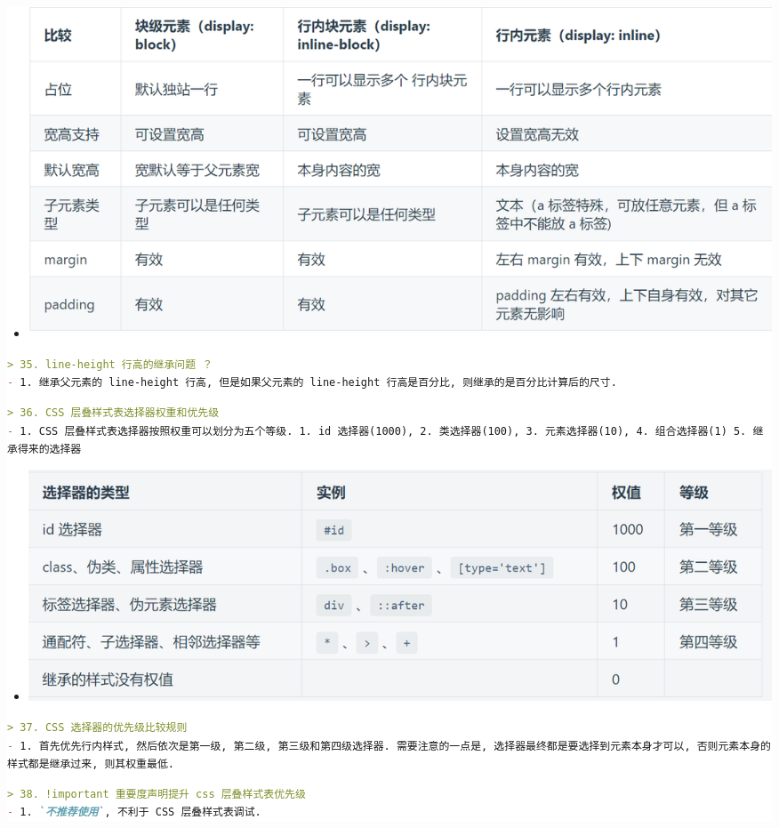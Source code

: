 - ![块级元素、行内块级 、 行内元素的区别](../image/块级元素,行内块级,行内元素的区别.png)

``` md
> 35. line-height 行高的继承问题 ？
- 1. 继承父元素的 line-height 行高, 但是如果父元素的 line-height 行高是百分比, 则继承的是百分比计算后的尺寸.
```

``` md
> 36. CSS 层叠样式表选择器权重和优先级
- 1. CSS 层叠样式表选择器按照权重可以划分为五个等级. 1. id 选择器(1000), 2. 类选择器(100), 3. 元素选择器(10), 4. 组合选择器(1) 5. 继承得来的选择器
```
- ![CSS 层叠样式表选择器](../image/CSS层叠样式表选择器.png)

``` md
> 37. CSS 选择器的优先级比较规则
- 1. 首先优先行内样式, 然后依次是第一级, 第二级, 第三级和第四级选择器. 需要注意的一点是, 选择器最终都是要选择到元素本身才可以, 否则元素本身的样式都是继承过来, 则其权重最低.
```

``` md
> 38. !important 重要度声明提升 css 层叠样式表优先级
- 1. `不推荐使用`, 不利于 CSS 层叠样式表调试.
```
